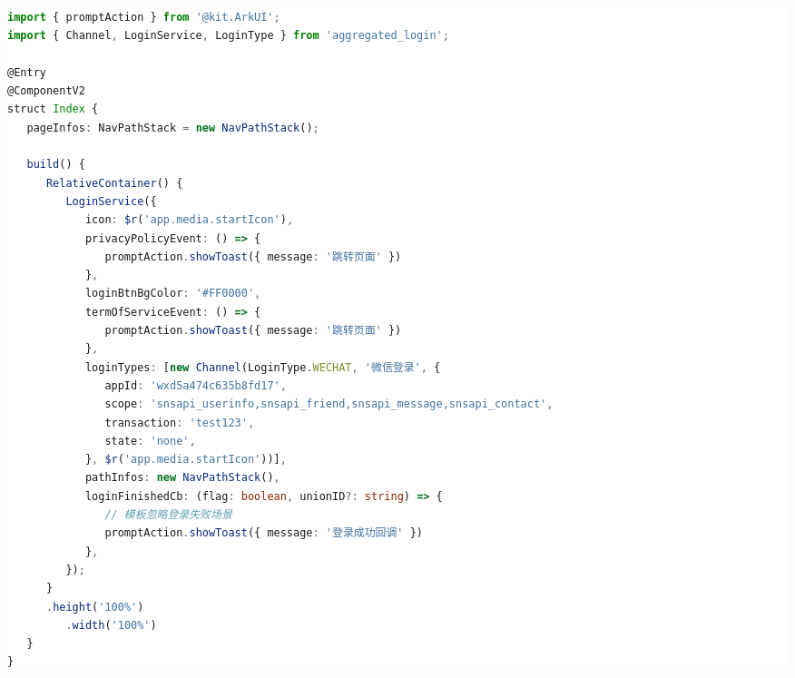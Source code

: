 ```typescript
import { promptAction } from '@kit.ArkUI';
import { Channel, LoginService, LoginType } from 'aggregated_login';

@Entry
@ComponentV2
struct Index {
   pageInfos: NavPathStack = new NavPathStack();
   
   build() {
      RelativeContainer() {
         LoginService({
            icon: $r('app.media.startIcon'),
            privacyPolicyEvent: () => {
               promptAction.showToast({ message: '跳转页面' })
            },
            loginBtnBgColor: '#FF0000',
            termOfServiceEvent: () => {
               promptAction.showToast({ message: '跳转页面' })
            },
            loginTypes: [new Channel(LoginType.WECHAT, '微信登录', {
               appId: 'wxd5a474c635b8fd17',
               scope: 'snsapi_userinfo,snsapi_friend,snsapi_message,snsapi_contact',
               transaction: 'test123',
               state: 'none',
            }, $r('app.media.startIcon'))],
            pathInfos: new NavPathStack(),
            loginFinishedCb: (flag: boolean, unionID?: string) => {
               // 模板忽略登录失败场景
               promptAction.showToast({ message: '登录成功回调' })
            },
         });
      }
      .height('100%')
         .width('100%')
   }
}

```